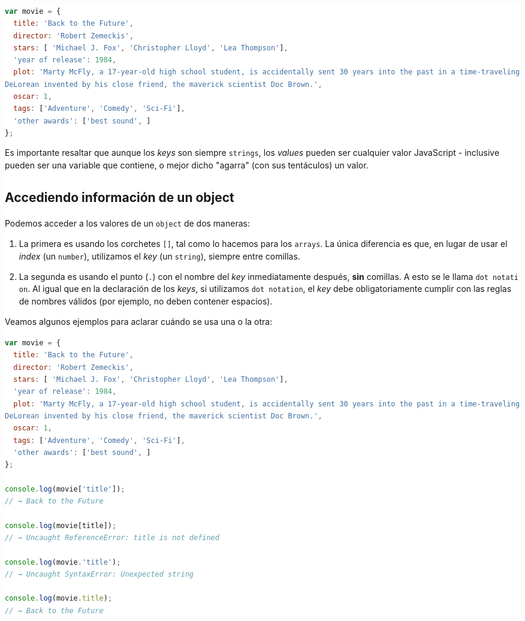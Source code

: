```js
var movie = {
  title: 'Back to the Future',
  director: 'Robert Zemeckis',
  stars: [ 'Michael J. Fox', 'Christopher Lloyd', 'Lea Thompson'],
  'year of release': 1984,
  plot: 'Marty McFly, a 17-year-old high school student, is accidentally sent 30 years into the past in a time-traveling DeLorean invented by his close friend, the maverick scientist Doc Brown.',
  oscar: 1,
  tags: ['Adventure', 'Comedy', 'Sci-Fi'],
  'other awards': ['best sound', ]
};
```

Es importante resaltar que aunque los _keys_ son siempre `strings`, los _values_
pueden ser cualquier valor JavaScript - inclusive pueden ser una variable que
contiene, o mejor dicho "agarra" (con sus tentáculos) un valor.

## Accediendo información de un object

Podemos acceder a los valores de un `object` de dos maneras:

1. La primera es usando los corchetes `[]`, tal como lo hacemos para los
   `arrays`. La única diferencia es que, en lugar de usar el _index_ (un
   `number`), utilizamos el _key_ (un `string`), siempre entre comillas.

2. La segunda es usando el punto (`.`) con el nombre del _key_ inmediatamente
   después, **sin** comillas. A esto se le llama `dot notation`. Al igual que en
   la declaración de los _keys_, si utilizamos `dot notation`, el _key_ debe
   obligatoriamente cumplir con las reglas de nombres válidos (por ejemplo, no
   deben contener espacios).

Veamos algunos ejemplos para aclarar cuándo se usa una o la otra:

```js
var movie = {
  title: 'Back to the Future',
  director: 'Robert Zemeckis',
  stars: [ 'Michael J. Fox', 'Christopher Lloyd', 'Lea Thompson'],
  'year of release': 1984,
  plot: 'Marty McFly, a 17-year-old high school student, is accidentally sent 30 years into the past in a time-traveling DeLorean invented by his close friend, the maverick scientist Doc Brown.',
  oscar: 1,
  tags: ['Adventure', 'Comedy', 'Sci-Fi'],
  'other awards': ['best sound', ]
};

console.log(movie['title']);
// → Back to the Future

console.log(movie[title]);
// → Uncaught ReferenceError: title is not defined

console.log(movie.'title');
// → Uncaught SyntaxError: Unexpected string

console.log(movie.title);
// → Back to the Future
```
